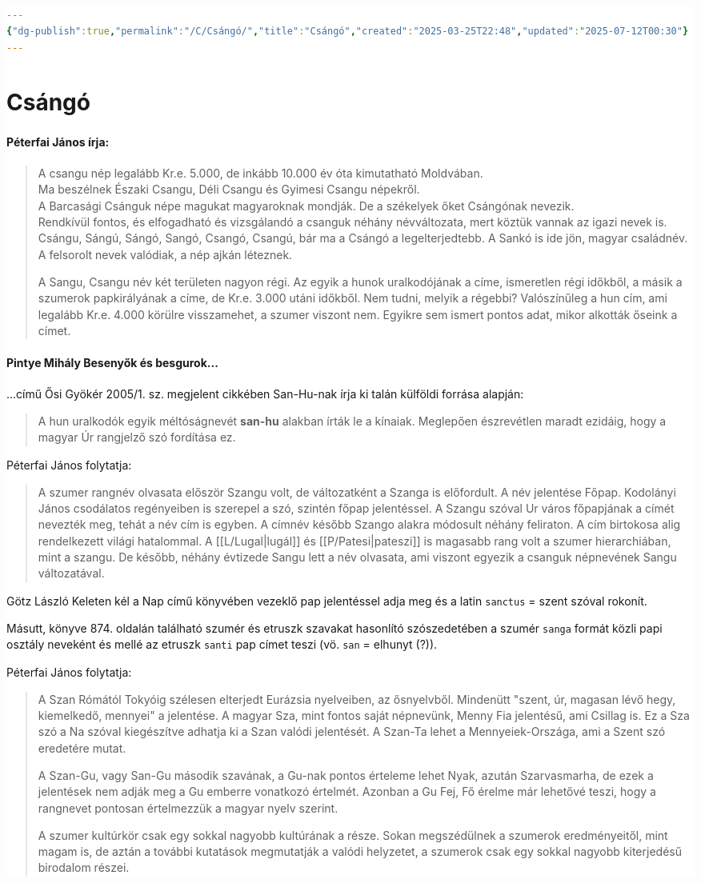 ```yaml
---
{"dg-publish":true,"permalink":"/C/Csángó/","title":"Csángó","created":"2025-03-25T22:48","updated":"2025-07-12T00:30"}
---
```



# Csángó

#### Péterfai János írja:

> A csangu nép legalább Kr.e. 5.000, de inkább 10.000 év óta kimutatható Moldvában.  
> Ma beszélnek Északi Csangu, Déli Csangu és Gyimesi Csangu népekről.  
> A Barcasági Csánguk népe magukat magyaroknak mondják. De a székelyek őket Csángónak nevezik.  
> Rendkívül fontos, és elfogadható és vizsgálandó a csanguk néhány névváltozata, mert köztük vannak az igazi nevek is. Csángu, Sángú, Sángó, Sangó, Csangó, Csangú, bár ma a Csángó a legelterjedtebb. A Sankó is ide jön, magyar családnév. A felsorolt nevek valódiak, a nép ajkán léteznek.  
>
> A Sangu, Csangu név két területen nagyon régi. Az egyik a hunok uralkodójának a címe, ismeretlen régi időkből, a másik a szumerok papkirályának a címe, de Kr.e. 3.000 utáni időkből. Nem tudni, melyik a régebbi? Valószínűleg a hun cím, ami legalább Kr.e. 4.000 körülre visszamehet, a szumer viszont nem. Egyikre sem ismert pontos adat, mikor alkották őseink a címet.  

#### Pintye Mihály Besenyők és besgurok...  

...című Ősi Gyökér 2005/1. sz. megjelent cikkében San-Hu-nak írja ki talán külföldi forrása alapján:  
> A hun uralkodók egyik méltóságnevét **san-hu** alakban írták le a kínaiak. Meglepően észrevétlen maradt ezidáig, hogy a magyar Úr rangjelző szó fordítása ez.  

Péterfai János folytatja:  
> A szumer rangnév olvasata először Szangu volt, de változatként a Szanga is előfordult. A név jelentése Főpap. Kodolányi János csodálatos regényeiben is szerepel a szó, szintén főpap jelentéssel. A Szangu szóval Ur város főpapjának a címét nevezték meg, tehát a név cím is egyben. A címnév később Szango alakra módosult néhány feliraton. A cím birtokosa alig rendelkezett világi hatalommal. A [[L/Lugal\|lugál]] és [[P/Patesi\|pateszi]] is magasabb rang volt a szumer hierarchiában, mint a szangu. De később, néhány évtizede Sangu lett a név olvasata, ami viszont egyezik a csanguk népnevének Sangu változatával.  

Götz László Keleten kél a Nap című könyvében vezeklő pap jelentéssel adja meg és a latin `sanctus` = szent szóval rokonít.

Másutt, könyve 874. oldalán található szumér és etruszk szavakat hasonlító szószedetében a szumér `sanga` formát közli papi osztály neveként és mellé az etruszk `santi` pap címet teszi (vö. `san` = elhunyt (?)).  

Péterfai János folytatja:  
> A Szan Rómától Tokyóig szélesen elterjedt Eurázsia nyelveiben, az ősnyelvből. Mindenütt "szent, úr, magasan lévő hegy, kiemelkedő, mennyei" a jelentése. A magyar Sza, mint fontos saját népnevünk, Menny Fia jelentésű, ami Csillag is. Ez a Sza szó a Na szóval kiegészítve adhatja ki a Szan valódi jelentését. A Szan-Ta lehet a Mennyeiek-Országa, ami a Szent szó eredetére mutat.  
>
> A Szan-Gu, vagy San-Gu második szavának, a Gu-nak pontos érteleme lehet Nyak, azután Szarvasmarha, de ezek a jelentések nem adják meg a Gu emberre vonatkozó értelmét. Azonban a Gu Fej, Fő érelme már lehetővé teszi, hogy a rangnevet pontosan értelmezzük a magyar nyelv szerint.  
>
> A szumer kultúrkör csak egy sokkal nagyobb kultúrának a része. Sokan megszédülnek a szumerok eredményeitől, mint magam is, de aztán a további kutatások megmutatják a valódi helyzetet, a szumerok csak egy sokkal nagyobb kiterjedésű birodalom részei.  
>